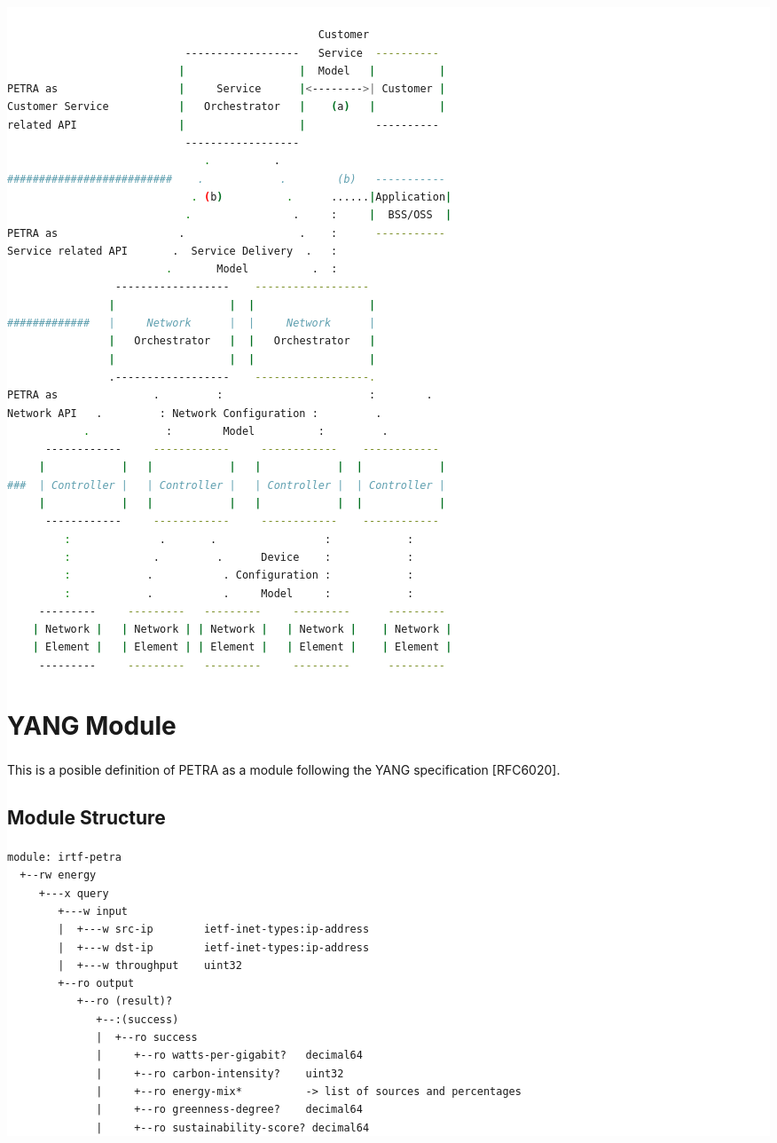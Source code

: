 ~~~~bash

                                                 Customer
                            ------------------   Service  ----------
                           |                  |  Model   |          |
PETRA as                   |     Service      |<-------->| Customer |
Customer Service           |   Orchestrator   |    (a)   |          |
related API                |                  |           ----------
                            ------------------
                               .          .
##########################    .            .        (b)   -----------
                             . (b)          .      ......|Application|
                            .                .     :     |  BSS/OSS  |
PETRA as                   .                  .    :      -----------
Service related API       .  Service Delivery  .   :
                         .       Model          .  :
                 ------------------    ------------------
                |                  |  |                  |
#############   |     Network      |  |     Network      | 
                |   Orchestrator   |  |   Orchestrator   |
                |                  |  |                  |
                .------------------    ------------------.
PETRA as               .         :                       :        .
Network API   .         : Network Configuration :         .
            .            :        Model          :         .
      ------------     ------------     ------------    ------------
     |            |   |            |   |            |  |            |
###  | Controller |   | Controller |   | Controller |  | Controller |
     |            |   |            |   |            |  |            |
      ------------     ------------     ------------    ------------
         :              .       .                 :            :
         :             .         .      Device    :            :
         :            .           . Configuration :            :
         :            .           .     Model     :            :
     ---------     ---------   ---------     ---------      ---------
    | Network |   | Network | | Network |   | Network |    | Network |
    | Element |   | Element | | Element |   | Element |    | Element |
     ---------     ---------   ---------     ---------      ---------
~~~~


# YANG Module

This is a posible definition of PETRA as a module following the YANG specification [RFC6020].

## Module Structure

~~~~yang
module: irtf-petra
  +--rw energy
     +---x query
        +---w input
        |  +---w src-ip        ietf-inet-types:ip-address
        |  +---w dst-ip        ietf-inet-types:ip-address
        |  +---w throughput    uint32
        +--ro output
           +--ro (result)?
              +--:(success)
              |  +--ro success
              |     +--ro watts-per-gigabit?   decimal64
              |     +--ro carbon-intensity?    uint32
              |     +--ro energy-mix*          -> list of sources and percentages
              |     +--ro greenness-degree?    decimal64
              |     +--ro sustainability-score? decimal64
~~~~